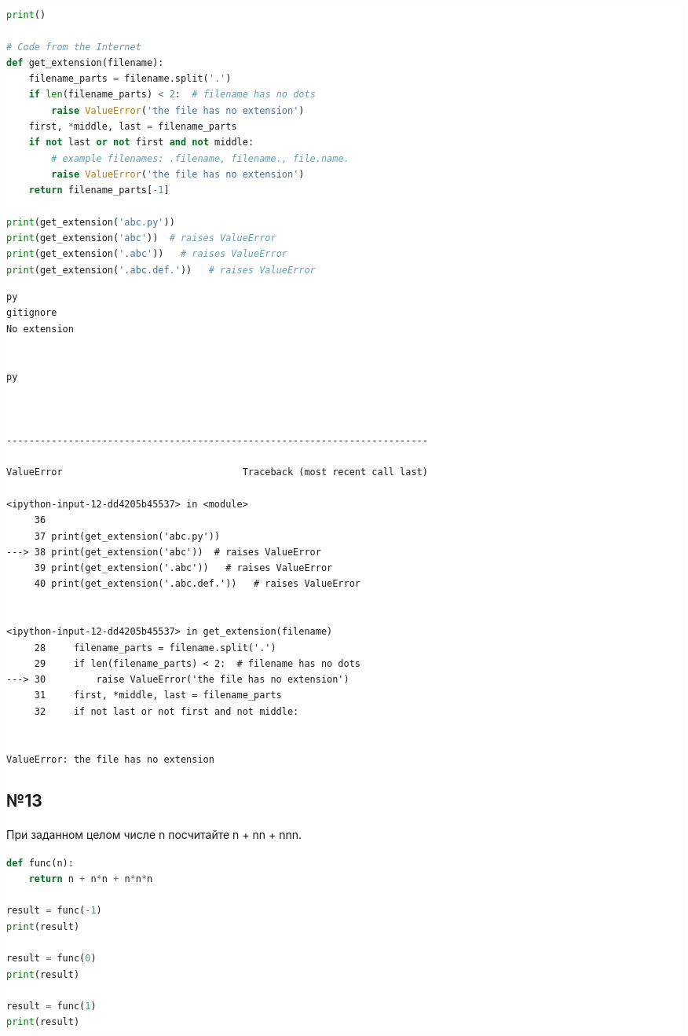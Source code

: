 ```python
print()

# Code from the Internet
def get_extension(filename):
    filename_parts = filename.split('.')
    if len(filename_parts) < 2:  # filename has no dots
        raise ValueError('the file has no extension')
    first, *middle, last = filename_parts
    if not last or not first and not middle:
        # example filenames: .filename, filename., file.name.
        raise ValueError('the file has no extension')
    return filename_parts[-1]

print(get_extension('abc.py'))
print(get_extension('abc'))  # raises ValueError
print(get_extension('.abc'))   # raises ValueError
print(get_extension('.abc.def.'))   # raises ValueError
```

    py
    gitignore
    No extension
    
    
    py



    ---------------------------------------------------------------------------

    ValueError                                Traceback (most recent call last)

    <ipython-input-12-dd4205b45537> in <module>
         36 
         37 print(get_extension('abc.py'))
    ---> 38 print(get_extension('abc'))  # raises ValueError
         39 print(get_extension('.abc'))   # raises ValueError
         40 print(get_extension('.abc.def.'))   # raises ValueError


    <ipython-input-12-dd4205b45537> in get_extension(filename)
         28     filename_parts = filename.split('.')
         29     if len(filename_parts) < 2:  # filename has no dots
    ---> 30         raise ValueError('the file has no extension')
         31     first, *middle, last = filename_parts
         32     if not last or not first and not middle:


    ValueError: the file has no extension


## №13

При заданном целом числе n посчитайте n + nn + nnn.


```python
def func(n):
    return n + n*n + n*n*n

result = func(-1)
print(result)

result = func(0)
print(result)

result = func(1)
print(result)

```
